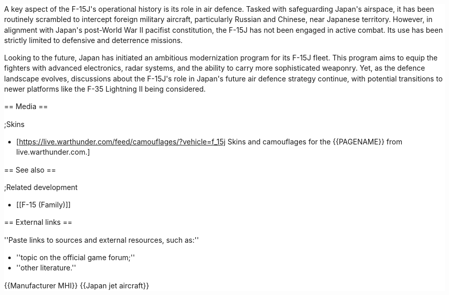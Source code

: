 A key aspect of the F-15J's operational history is its role in air defence. Tasked with safeguarding Japan's airspace, it has been routinely scrambled to intercept foreign military aircraft, particularly Russian and Chinese, near Japanese territory. However, in alignment with Japan's post-World War II pacifist constitution, the F-15J has not been engaged in active combat. Its use has been strictly limited to defensive and deterrence missions.

Looking to the future, Japan has initiated an ambitious modernization program for its F-15J fleet. This program aims to equip the fighters with advanced electronics, radar systems, and the ability to carry more sophisticated weaponry. Yet, as the defence landscape evolves, discussions about the F-15J's role in Japan's future air defence strategy continue, with potential transitions to newer platforms like the F-35 Lightning II being considered.

== Media ==


;Skins
* [https://live.warthunder.com/feed/camouflages/?vehicle=f_15j Skins and camouflages for the {{PAGENAME}} from live.warthunder.com.]

== See also ==


;Related development
* [[F-15 (Family)]]

== External links ==

''Paste links to sources and external resources, such as:''

* ''topic on the official game forum;''
* ''other literature.''

{{Manufacturer MHI}}
{{Japan jet aircraft}}